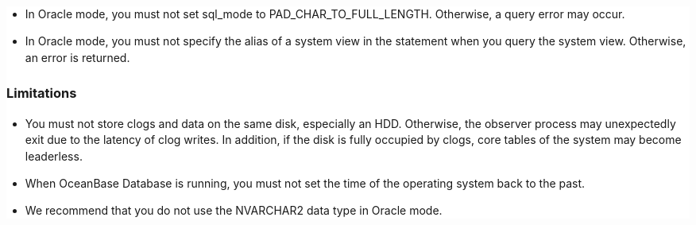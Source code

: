 * In Oracle mode, you must not set sql_mode to PAD_CHAR_TO_FULL_LENGTH. Otherwise, a query error may occur. 

* In Oracle mode, you must not specify the alias of a system view in the statement when you query the system view. Otherwise, an error is returned. 

### Limitations

* You must not store clogs and data on the same disk, especially an HDD. Otherwise, the observer process may unexpectedly exit due to the latency of clog writes. In addition, if the disk is fully occupied by clogs, core tables of the system may become leaderless. 

* When OceanBase Database is running, you must not set the time of the operating system back to the past. 

* We recommend that you do not use the NVARCHAR2 data type in Oracle mode. 
